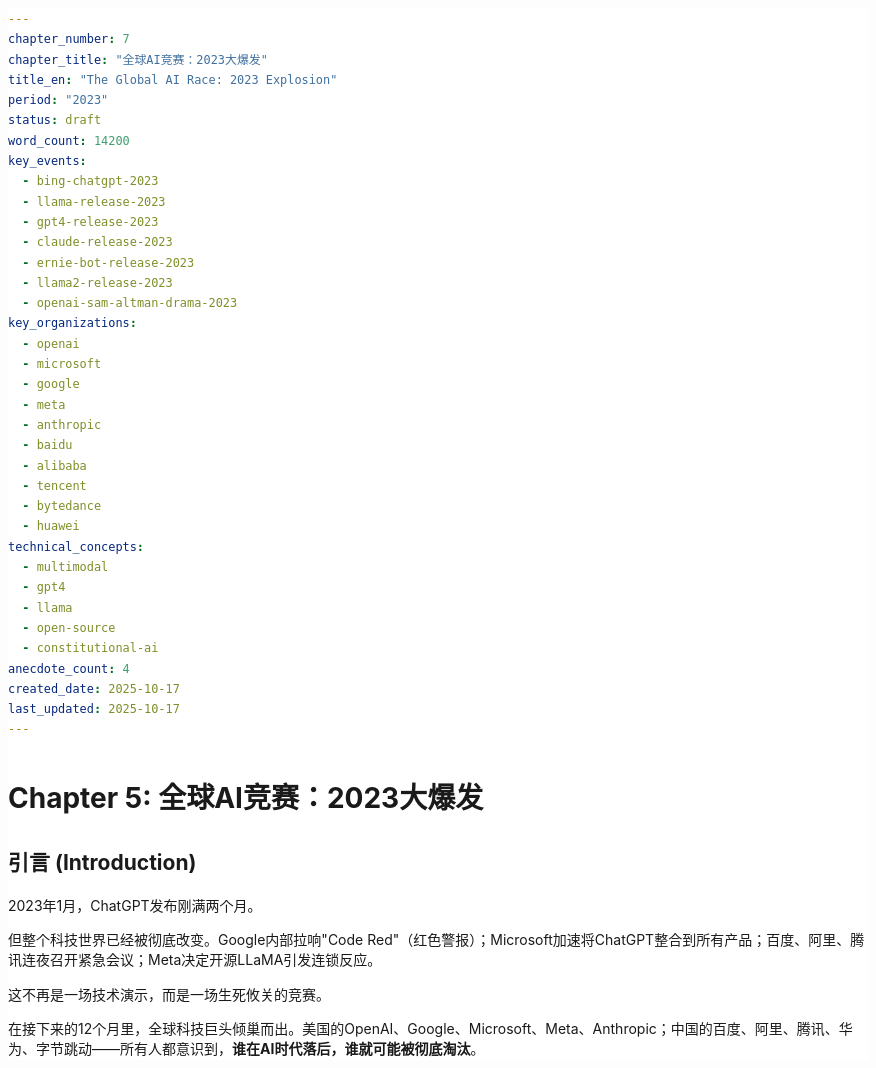 ```yaml
---
chapter_number: 7
chapter_title: "全球AI竞赛：2023大爆发"
title_en: "The Global AI Race: 2023 Explosion"
period: "2023"
status: draft
word_count: 14200
key_events:
  - bing-chatgpt-2023
  - llama-release-2023
  - gpt4-release-2023
  - claude-release-2023
  - ernie-bot-release-2023
  - llama2-release-2023
  - openai-sam-altman-drama-2023
key_organizations:
  - openai
  - microsoft
  - google
  - meta
  - anthropic
  - baidu
  - alibaba
  - tencent
  - bytedance
  - huawei
technical_concepts:
  - multimodal
  - gpt4
  - llama
  - open-source
  - constitutional-ai
anecdote_count: 4
created_date: 2025-10-17
last_updated: 2025-10-17
---
```


# Chapter 5: 全球AI竞赛：2023大爆发

## 引言 (Introduction)

2023年1月，ChatGPT发布刚满两个月。

但整个科技世界已经被彻底改变。Google内部拉响"Code Red"（红色警报）；Microsoft加速将ChatGPT整合到所有产品；百度、阿里、腾讯连夜召开紧急会议；Meta决定开源LLaMA引发连锁反应。

这不再是一场技术演示，而是一场生死攸关的竞赛。

在接下来的12个月里，全球科技巨头倾巢而出。美国的OpenAI、Google、Microsoft、Meta、Anthropic；中国的百度、阿里、腾讯、华为、字节跳动——所有人都意识到，**谁在AI时代落后，谁就可能被彻底淘汰**。
